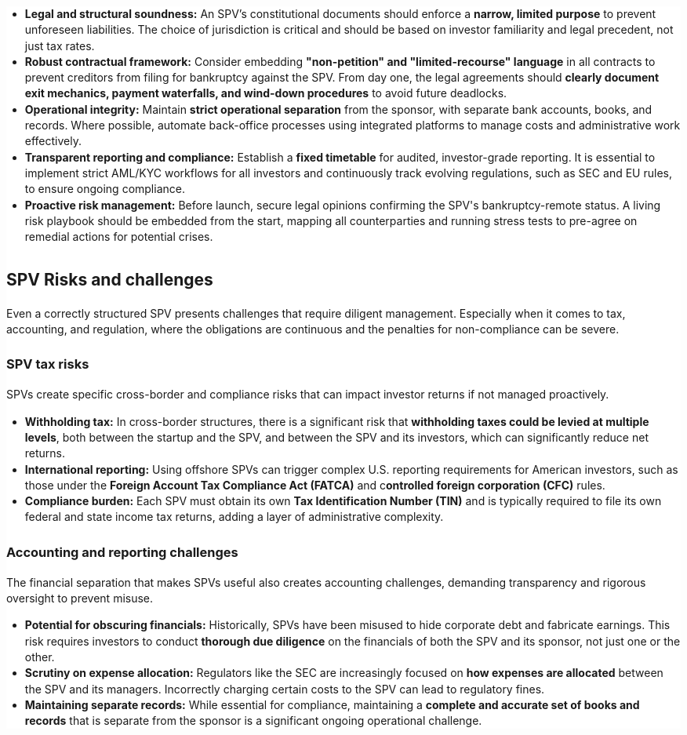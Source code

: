 * **Legal and structural soundness:** An SPV’s constitutional documents should enforce a **narrow, limited purpose** to prevent unforeseen liabilities. The choice of jurisdiction is critical and should be based on investor familiarity and legal precedent, not just tax rates.   
* **Robust contractual framework:** Consider embedding **"non-petition" and "limited-recourse" language** in all contracts to prevent creditors from filing for bankruptcy against the SPV. From day one, the legal agreements should **clearly document exit mechanics, payment waterfalls, and wind-down procedures** to avoid future deadlocks.  
* **Operational integrity:** Maintain **strict operational separation** from the sponsor, with separate bank accounts, books, and records. Where possible, automate back-office processes using integrated platforms to manage costs and administrative work effectively.  
* **Transparent reporting and compliance:** Establish a **fixed timetable** for audited, investor-grade reporting. It is essential to implement strict AML/KYC workflows for all investors and continuously track evolving regulations, such as SEC and EU rules, to ensure ongoing compliance.  
* **Proactive risk management:** Before launch, secure legal opinions confirming the SPV's bankruptcy-remote status. A living risk playbook should be embedded from the start, mapping all counterparties and running stress tests to pre-agree on remedial actions for potential crises.

## SPV Risks and challenges

Even a correctly structured SPV presents challenges that require diligent management. Especially when it comes to tax, accounting, and regulation, where the obligations are continuous and the penalties for non-compliance can be severe.

### SPV tax risks

SPVs create specific cross-border and compliance risks that can impact investor returns if not managed proactively.

* **Withholding tax:** In cross-border structures, there is a significant risk that **withholding taxes could be levied at multiple levels**, both between the startup and the SPV, and between the SPV and its investors, which can significantly reduce net returns.  
* **International reporting:** Using offshore SPVs can trigger complex U.S. reporting requirements for American investors, such as those under the **Foreign Account Tax Compliance Act (FATCA)** and c**ontrolled foreign corporation (CFC)** rules.  
* **Compliance burden:** Each SPV must obtain its own **Tax Identification Number (TIN)** and is typically required to file its own federal and state income tax returns, adding a layer of administrative complexity.

### Accounting and reporting challenges

The financial separation that makes SPVs useful also creates accounting challenges, demanding transparency and rigorous oversight to prevent misuse.

* **Potential for obscuring financials:** Historically, SPVs have been misused to hide corporate debt and fabricate earnings. This risk requires investors to conduct **thorough due diligence** on the financials of both the SPV and its sponsor, not just one or the other.  
* **Scrutiny on expense allocation:** Regulators like the SEC are increasingly focused on **how expenses are allocated** between the SPV and its managers. Incorrectly charging certain costs to the SPV can lead to regulatory fines.  
* **Maintaining separate records:** While essential for compliance, maintaining a **complete and accurate set of books and records** that is separate from the sponsor is a significant ongoing operational challenge.
